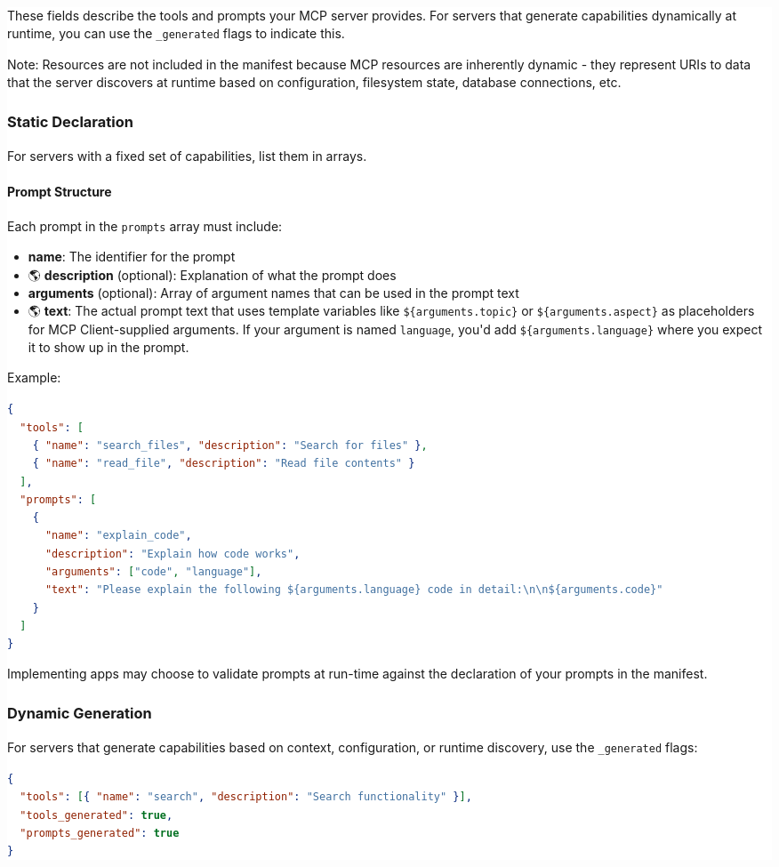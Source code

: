 These fields describe the tools and prompts your MCP server provides. For servers that generate capabilities dynamically at runtime, you can use the `_generated` flags to indicate this.

Note: Resources are not included in the manifest because MCP resources are inherently dynamic - they represent URIs to data that the server discovers at runtime based on configuration, filesystem state, database connections, etc.

### Static Declaration

For servers with a fixed set of capabilities, list them in arrays.

#### Prompt Structure

Each prompt in the `prompts` array must include:

- **name**: The identifier for the prompt
- 🌎 **description** (optional): Explanation of what the prompt does
- **arguments** (optional): Array of argument names that can be used in the prompt text
- 🌎 **text**: The actual prompt text that uses template variables like `${arguments.topic}` or `${arguments.aspect}` as placeholders for MCP Client-supplied arguments. If your argument is named `language`, you'd add `${arguments.language}` where you expect it to show up in the prompt.

Example:

```json
{
  "tools": [
    { "name": "search_files", "description": "Search for files" },
    { "name": "read_file", "description": "Read file contents" }
  ],
  "prompts": [
    {
      "name": "explain_code",
      "description": "Explain how code works",
      "arguments": ["code", "language"],
      "text": "Please explain the following ${arguments.language} code in detail:\n\n${arguments.code}"
    }
  ]
}
```

Implementing apps may choose to validate prompts at run-time against the declaration of your prompts in the manifest.

### Dynamic Generation

For servers that generate capabilities based on context, configuration, or runtime discovery, use the `_generated` flags:

```json
{
  "tools": [{ "name": "search", "description": "Search functionality" }],
  "tools_generated": true,
  "prompts_generated": true
}
```

